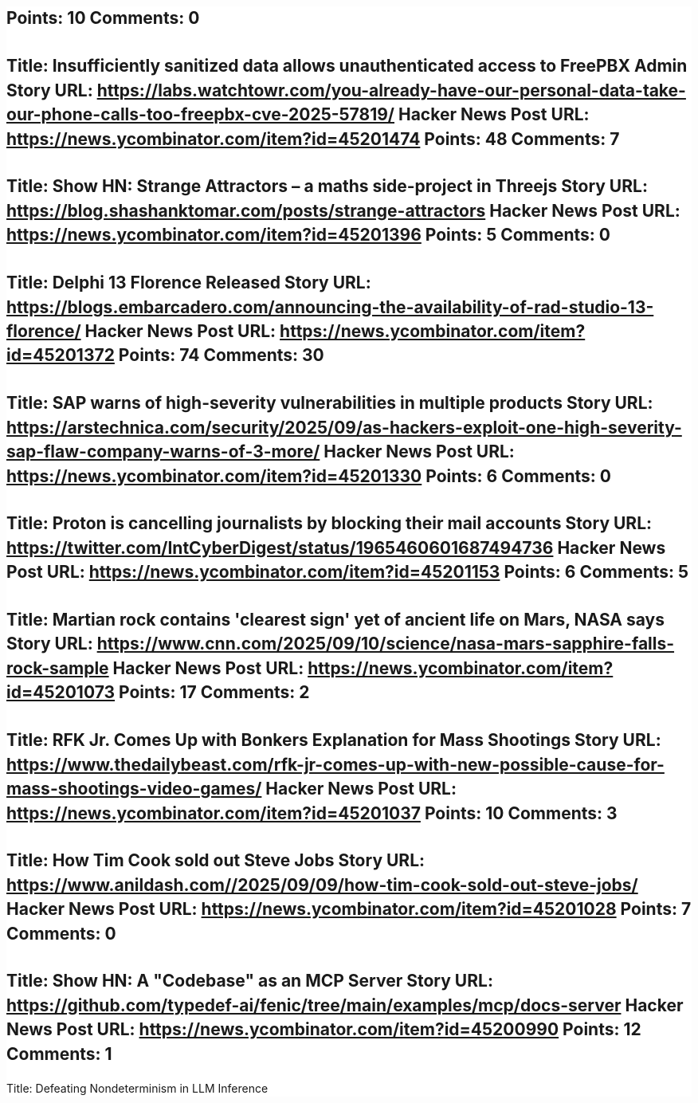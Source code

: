 Points: 10
Comments: 0
----------------------------------------
Title: Insufficiently sanitized data allows unauthenticated access to FreePBX Admin
Story URL: https://labs.watchtowr.com/you-already-have-our-personal-data-take-our-phone-calls-too-freepbx-cve-2025-57819/
Hacker News Post URL: https://news.ycombinator.com/item?id=45201474
Points: 48
Comments: 7
----------------------------------------
Title: Show HN: Strange Attractors – a maths side-project in Threejs
Story URL: https://blog.shashanktomar.com/posts/strange-attractors
Hacker News Post URL: https://news.ycombinator.com/item?id=45201396
Points: 5
Comments: 0
----------------------------------------
Title: Delphi 13 Florence Released
Story URL: https://blogs.embarcadero.com/announcing-the-availability-of-rad-studio-13-florence/
Hacker News Post URL: https://news.ycombinator.com/item?id=45201372
Points: 74
Comments: 30
----------------------------------------
Title: SAP warns of high-severity vulnerabilities in multiple products
Story URL: https://arstechnica.com/security/2025/09/as-hackers-exploit-one-high-severity-sap-flaw-company-warns-of-3-more/
Hacker News Post URL: https://news.ycombinator.com/item?id=45201330
Points: 6
Comments: 0
----------------------------------------
Title: Proton is cancelling journalists by blocking their mail accounts
Story URL: https://twitter.com/IntCyberDigest/status/1965460601687494736
Hacker News Post URL: https://news.ycombinator.com/item?id=45201153
Points: 6
Comments: 5
----------------------------------------
Title: Martian rock contains 'clearest sign' yet of ancient life on Mars, NASA says
Story URL: https://www.cnn.com/2025/09/10/science/nasa-mars-sapphire-falls-rock-sample
Hacker News Post URL: https://news.ycombinator.com/item?id=45201073
Points: 17
Comments: 2
----------------------------------------
Title: RFK Jr. Comes Up with Bonkers Explanation for Mass Shootings
Story URL: https://www.thedailybeast.com/rfk-jr-comes-up-with-new-possible-cause-for-mass-shootings-video-games/
Hacker News Post URL: https://news.ycombinator.com/item?id=45201037
Points: 10
Comments: 3
----------------------------------------
Title: How Tim Cook sold out Steve Jobs
Story URL: https://www.anildash.com//2025/09/09/how-tim-cook-sold-out-steve-jobs/
Hacker News Post URL: https://news.ycombinator.com/item?id=45201028
Points: 7
Comments: 0
----------------------------------------
Title: Show HN: A "Codebase" as an MCP Server
Story URL: https://github.com/typedef-ai/fenic/tree/main/examples/mcp/docs-server
Hacker News Post URL: https://news.ycombinator.com/item?id=45200990
Points: 12
Comments: 1
----------------------------------------
Title: Defeating Nondeterminism in LLM Inference